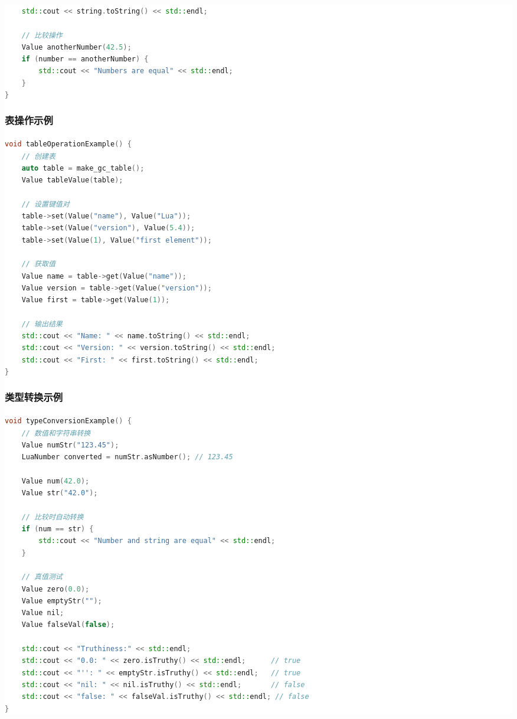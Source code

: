 ```cpp
    std::cout << string.toString() << std::endl;
    
    // 比较操作
    Value anotherNumber(42.5);
    if (number == anotherNumber) {
        std::cout << "Numbers are equal" << std::endl;
    }
}
```

### 表操作示例

```cpp
void tableOperationExample() {
    // 创建表
    auto table = make_gc_table();
    Value tableValue(table);
    
    // 设置键值对
    table->set(Value("name"), Value("Lua"));
    table->set(Value("version"), Value(5.4));
    table->set(Value(1), Value("first element"));
    
    // 获取值
    Value name = table->get(Value("name"));
    Value version = table->get(Value("version"));
    Value first = table->get(Value(1));
    
    // 输出结果
    std::cout << "Name: " << name.toString() << std::endl;
    std::cout << "Version: " << version.toString() << std::endl;
    std::cout << "First: " << first.toString() << std::endl;
}
```

### 类型转换示例

```cpp
void typeConversionExample() {
    // 数值和字符串转换
    Value numStr("123.45");
    LuaNumber converted = numStr.asNumber(); // 123.45
    
    Value num(42.0);
    Value str("42.0");
    
    // 比较时自动转换
    if (num == str) {
        std::cout << "Number and string are equal" << std::endl;
    }
    
    // 真值测试
    Value zero(0.0);
    Value emptyStr("");
    Value nil;
    Value falseVal(false);
    
    std::cout << "Truthiness:" << std::endl;
    std::cout << "0.0: " << zero.isTruthy() << std::endl;      // true
    std::cout << "'': " << emptyStr.isTruthy() << std::endl;   // true
    std::cout << "nil: " << nil.isTruthy() << std::endl;       // false
    std::cout << "false: " << falseVal.isTruthy() << std::endl; // false
}
```
